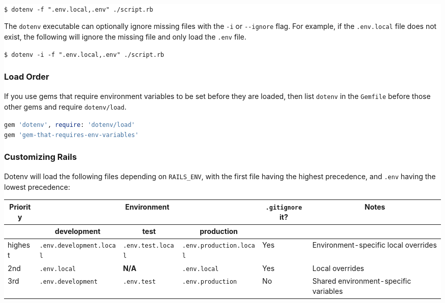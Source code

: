 ```console
$ dotenv -f ".env.local,.env" ./script.rb
```

The `dotenv` executable can optionally ignore missing files with the `-i` or `--ignore` flag. For example, if the `.env.local` file does not exist, the following will ignore the missing file and only load the `.env` file.

```console
$ dotenv -i -f ".env.local,.env" ./script.rb
```

### Load Order

If you use gems that require environment variables to be set before they are loaded, then list `dotenv` in the `Gemfile` before those other gems and require `dotenv/load`.

```ruby
gem 'dotenv', require: 'dotenv/load'
gem 'gem-that-requires-env-variables'
```

### Customizing Rails

Dotenv will load the following files depending on `RAILS_ENV`, with the first file having the highest precedence, and `.env` having the lowest precedence:

<table>
  <thead>
    <tr>
      <th>Priority</th>
      <th colspan="3">Environment</th>
      <th><code>.gitignore</code>it?</th>
      <th>Notes</th>
    </tr>
    <tr>
      <th></th>
      <th>development</th>
      <th>test</th>
      <th>production</th>
      <th></th>
      <th></th>
    </tr>
  </thead>
  <tr>
    <td>highest</td>
    <td><code>.env.development.local</code></td>
    <td><code>.env.test.local</code></td>
    <td><code>.env.production.local</code></td>
    <td>Yes</td>
    <td>Environment-specific local overrides</td>
  </tr>
  <tr>
    <td>2nd</td>
    <td><code>.env.local</code></td>
    <td><strong>N/A</strong></td>
    <td><code>.env.local</code></td>
    <td>Yes</td>
    <td>Local overrides</td>
  </tr>
  <tr>
    <td>3rd</td>
    <td><code>.env.development</code></td>
    <td><code>.env.test</code></td>
    <td><code>.env.production</code></td>
    <td>No</td>
    <td>Shared environment-specific variables</td>